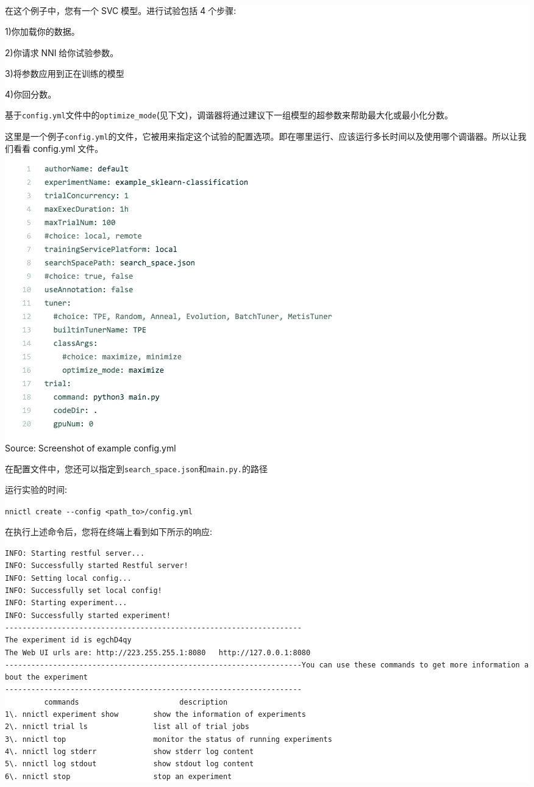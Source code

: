 在这个例子中，您有一个 SVC 模型。进行试验包括 4 个步骤:

1)你加载你的数据。

2)你请求 NNI 给你试验参数。

3)将参数应用到正在训练的模型

4)你回分数。

基于`config.yml`文件中的`optimize_mode`(见下文)，调谐器将通过建议下一组模型的超参数来帮助最大化或最小化分数。

这里是一个例子`config.yml`的文件，它被用来指定这个试验的配置选项。即在哪里运行、应该运行多长时间以及使用哪个调谐器。所以让我们看看 config.yml 文件。

![](img/67fa6d090511e26b0495034b0f40658e.png)

Source: Screenshot of example config.yml

在配置文件中，您还可以指定到`search_space.json`和`main.py.`的路径

运行实验的时间:

```
nnictl create --config <path_to>/config.yml
```

在执行上述命令后，您将在终端上看到如下所示的响应:

```
INFO: Starting restful server...
INFO: Successfully started Restful server!
INFO: Setting local config...
INFO: Successfully set local config!
INFO: Starting experiment...
INFO: Successfully started experiment!
--------------------------------------------------------------------
The experiment id is egchD4qy
The Web UI urls are: http://223.255.255.1:8080   http://127.0.0.1:8080
--------------------------------------------------------------------You can use these commands to get more information about the experiment
--------------------------------------------------------------------
         commands                       description
1\. nnictl experiment show        show the information of experiments
2\. nnictl trial ls               list all of trial jobs
3\. nnictl top                    monitor the status of running experiments
4\. nnictl log stderr             show stderr log content
5\. nnictl log stdout             show stdout log content
6\. nnictl stop                   stop an experiment
```